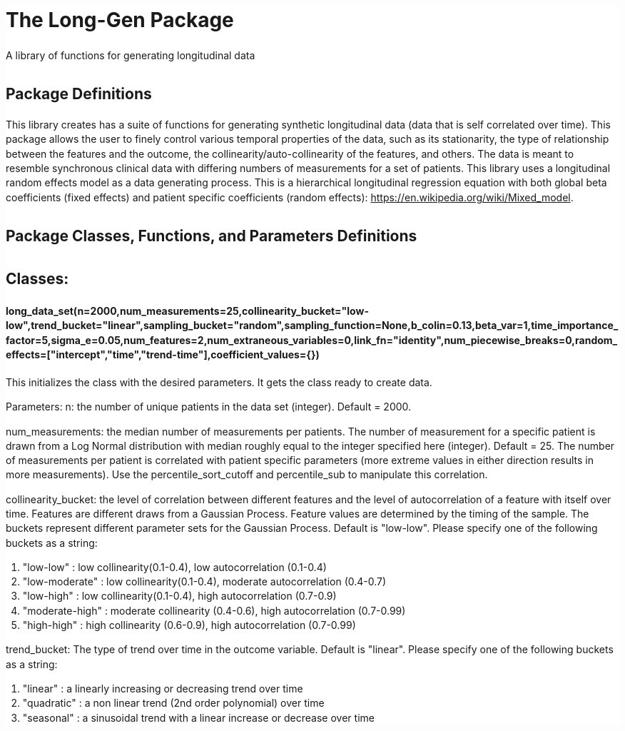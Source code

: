 # The Long-Gen Package
A library of functions for generating longitudinal data

## Package Definitions

This library creates has a suite of functions for generating synthetic longitudinal data (data that is self correlated over time). This package allows the user to finely control various temporal properties of the data, such as its stationarity, the type of relationship between the features and the outcome, the collinearity/auto-collinearity of the features, and others. The data is meant to resemble synchronous clinical data with differing numbers of measurements for a set of patients. This library uses a longitudinal random effects model as a data generating process. This is a hierarchical longitudinal regression equation with both global beta coefficients (fixed effects) and patient specific coefficients (random effects): https://en.wikipedia.org/wiki/Mixed_model.


## Package Classes, Functions, and Parameters Definitions

## Classes:


#### long_data_set(n=2000,num_measurements=25,collinearity_bucket="low-low",trend_bucket="linear",sampling_bucket="random",sampling_function=None,b_colin=0.13,beta_var=1,time_importance_factor=5,sigma_e=0.05,num_features=2,num_extraneous_variables=0,link_fn="identity",num_piecewise_breaks=0,random_effects=["intercept","time","trend-time"],coefficient_values={})

This initializes the class with the desired parameters. It gets the class ready to create data.

Parameters:
n: the number of unique patients in the data set (integer). Default = 2000.

num_measurements: the median number of measurements per patients. The number of measurement for a specific patient is drawn from a Log Normal distribution with median roughly equal to the integer specified here (integer). Default = 25. The number of measurements per patient is correlated with patient specific parameters (more extreme values in either direction results in more measurements). Use the percentile_sort_cutoff and percentile_sub to manipulate this correlation.

collinearity_bucket: the level of correlation between different features and the level of autocorrelation of a feature with itself over time. Features are different draws from a Gaussian Process. Feature values are determined by the timing of the sample. The buckets represent different parameter sets for the Gaussian Process. Default is "low-low". Please specify one of the following buckets as a string:
   1. "low-low" : low collinearity(0.1-0.4), low autocorrelation (0.1-0.4)
   2. "low-moderate" : low collinearity(0.1-0.4), moderate autocorrelation (0.4-0.7)
   3. "low-high" : low collinearity(0.1-0.4), high autocorrelation (0.7-0.9)
   4. "moderate-high" : moderate collinearity (0.4-0.6), high autocorrelation (0.7-0.99)
   5. "high-high" : high collinearity (0.6-0.9), high autocorrelation (0.7-0.99)

trend_bucket: The type of trend over time in the outcome variable. Default is "linear". Please specify one of the following buckets as a string:
   1. "linear" : a linearly increasing or decreasing trend over time
   2. "quadratic" : a non linear trend (2nd order polynomial) over time
   3. "seasonal" : a sinusoidal trend with a linear increase or decrease over time
